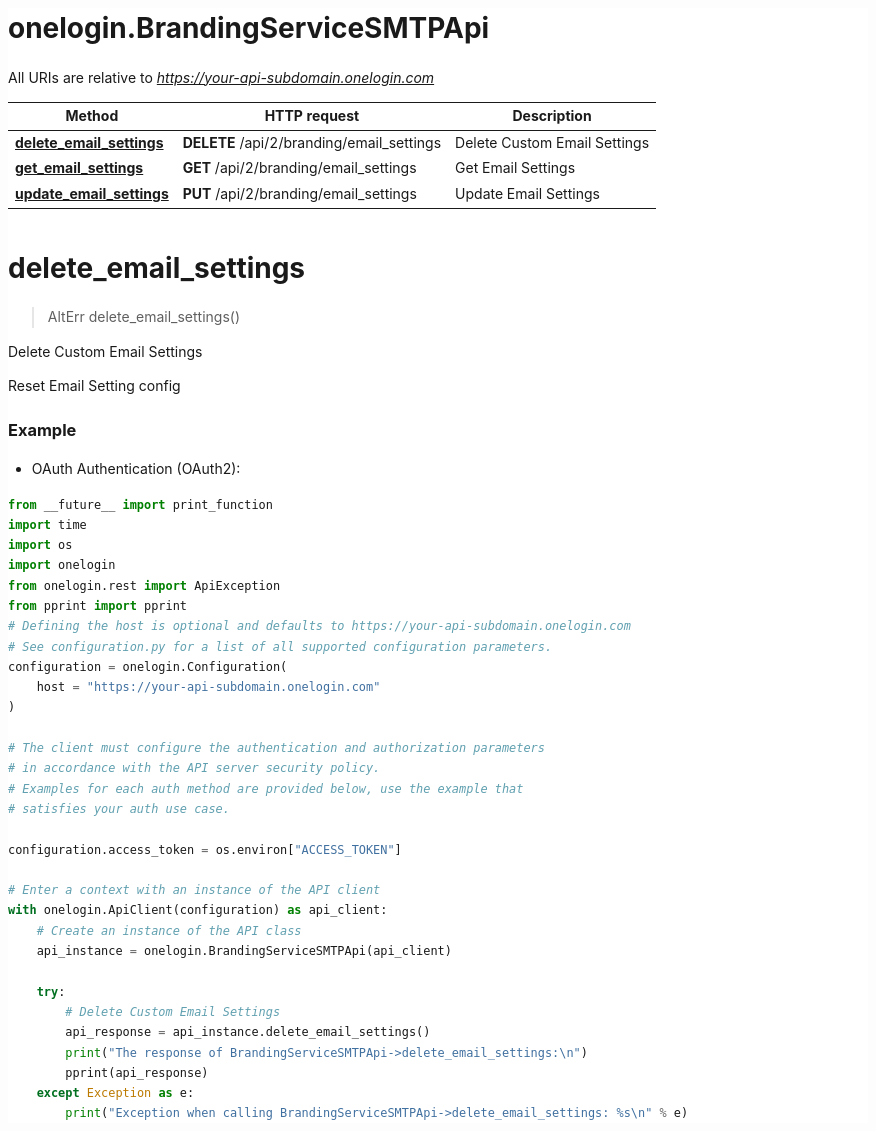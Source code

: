 # onelogin.BrandingServiceSMTPApi

All URIs are relative to *https://your-api-subdomain.onelogin.com*

Method | HTTP request | Description
------------- | ------------- | -------------
[**delete_email_settings**](BrandingServiceSMTPApi.md#delete_email_settings) | **DELETE** /api/2/branding/email_settings | Delete Custom Email Settings
[**get_email_settings**](BrandingServiceSMTPApi.md#get_email_settings) | **GET** /api/2/branding/email_settings | Get Email Settings
[**update_email_settings**](BrandingServiceSMTPApi.md#update_email_settings) | **PUT** /api/2/branding/email_settings | Update Email Settings


# **delete_email_settings**
> AltErr delete_email_settings()

Delete Custom Email Settings

Reset Email Setting config

### Example

* OAuth Authentication (OAuth2):
```python
from __future__ import print_function
import time
import os
import onelogin
from onelogin.rest import ApiException
from pprint import pprint
# Defining the host is optional and defaults to https://your-api-subdomain.onelogin.com
# See configuration.py for a list of all supported configuration parameters.
configuration = onelogin.Configuration(
    host = "https://your-api-subdomain.onelogin.com"
)

# The client must configure the authentication and authorization parameters
# in accordance with the API server security policy.
# Examples for each auth method are provided below, use the example that
# satisfies your auth use case.

configuration.access_token = os.environ["ACCESS_TOKEN"]

# Enter a context with an instance of the API client
with onelogin.ApiClient(configuration) as api_client:
    # Create an instance of the API class
    api_instance = onelogin.BrandingServiceSMTPApi(api_client)

    try:
        # Delete Custom Email Settings
        api_response = api_instance.delete_email_settings()
        print("The response of BrandingServiceSMTPApi->delete_email_settings:\n")
        pprint(api_response)
    except Exception as e:
        print("Exception when calling BrandingServiceSMTPApi->delete_email_settings: %s\n" % e)
```
